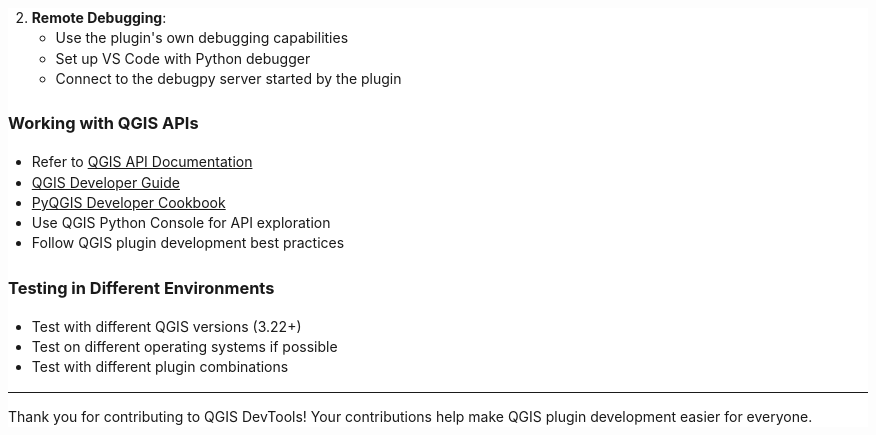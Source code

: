 2. **Remote Debugging**:
   - Use the plugin's own debugging capabilities
   - Set up VS Code with Python debugger
   - Connect to the debugpy server started by the plugin

### Working with QGIS APIs

- Refer to [QGIS API Documentation](https://qgis.org/pyqgis/)
- [QGIS Developer Guide](https://docs.qgis.org/latest/en/docs/developers_guide/index.html)
- [PyQGIS Developer Cookbook](https://docs.qgis.org/latest/en/docs/pyqgis_developer_cookbook/index.html)
- Use QGIS Python Console for API exploration
- Follow QGIS plugin development best practices

### Testing in Different Environments

- Test with different QGIS versions (3.22+)
- Test on different operating systems if possible
- Test with different plugin combinations

---

Thank you for contributing to QGIS DevTools! Your contributions help make QGIS plugin development easier for everyone.